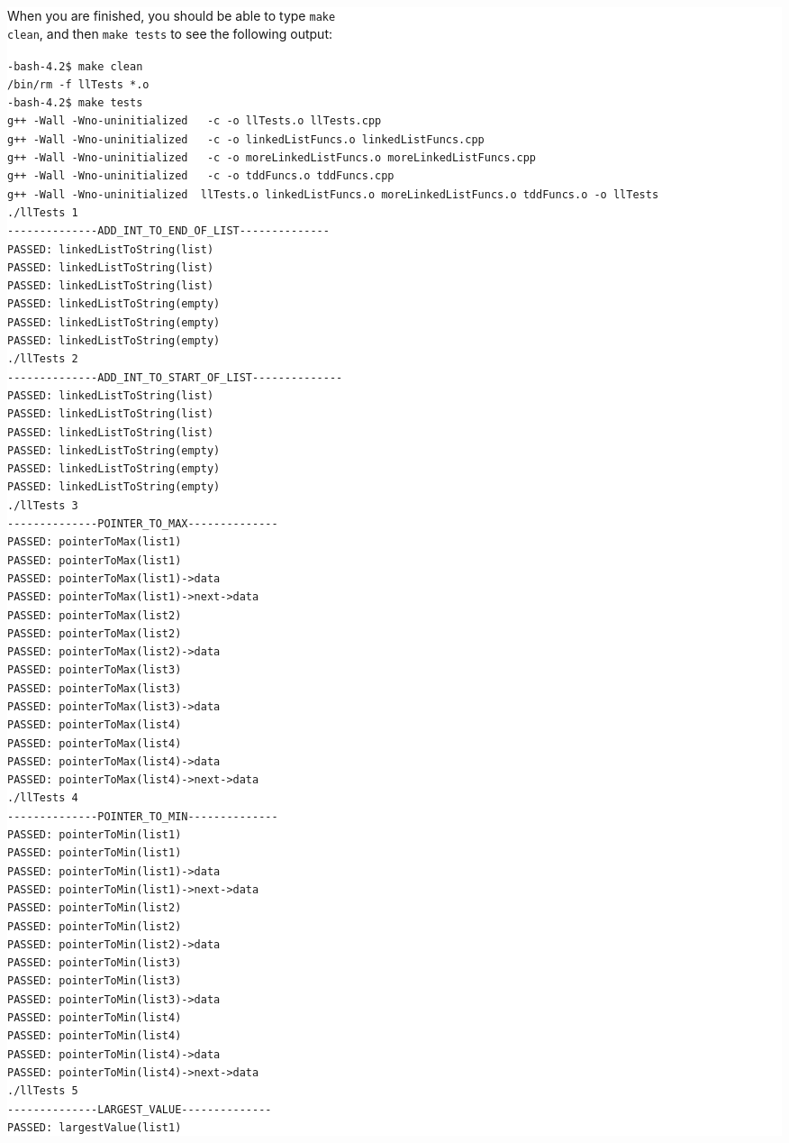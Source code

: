 When you are finished, you should be able to type  <code>make clean</code>, and then <code>make tests</code> to see the following output:


```
-bash-4.2$ make clean
/bin/rm -f llTests *.o
-bash-4.2$ make tests
g++ -Wall -Wno-uninitialized   -c -o llTests.o llTests.cpp
g++ -Wall -Wno-uninitialized   -c -o linkedListFuncs.o linkedListFuncs.cpp
g++ -Wall -Wno-uninitialized   -c -o moreLinkedListFuncs.o moreLinkedListFuncs.cpp
g++ -Wall -Wno-uninitialized   -c -o tddFuncs.o tddFuncs.cpp
g++ -Wall -Wno-uninitialized  llTests.o linkedListFuncs.o moreLinkedListFuncs.o tddFuncs.o -o llTests
./llTests 1
--------------ADD_INT_TO_END_OF_LIST--------------
PASSED: linkedListToString(list)
PASSED: linkedListToString(list)
PASSED: linkedListToString(list)
PASSED: linkedListToString(empty)
PASSED: linkedListToString(empty)
PASSED: linkedListToString(empty)
./llTests 2
--------------ADD_INT_TO_START_OF_LIST--------------
PASSED: linkedListToString(list)
PASSED: linkedListToString(list)
PASSED: linkedListToString(list)
PASSED: linkedListToString(empty)
PASSED: linkedListToString(empty)
PASSED: linkedListToString(empty)
./llTests 3
--------------POINTER_TO_MAX--------------
PASSED: pointerToMax(list1)
PASSED: pointerToMax(list1)
PASSED: pointerToMax(list1)->data
PASSED: pointerToMax(list1)->next->data
PASSED: pointerToMax(list2)
PASSED: pointerToMax(list2)
PASSED: pointerToMax(list2)->data
PASSED: pointerToMax(list3)
PASSED: pointerToMax(list3)
PASSED: pointerToMax(list3)->data
PASSED: pointerToMax(list4)
PASSED: pointerToMax(list4)
PASSED: pointerToMax(list4)->data
PASSED: pointerToMax(list4)->next->data
./llTests 4
--------------POINTER_TO_MIN--------------
PASSED: pointerToMin(list1)
PASSED: pointerToMin(list1)
PASSED: pointerToMin(list1)->data
PASSED: pointerToMin(list1)->next->data
PASSED: pointerToMin(list2)
PASSED: pointerToMin(list2)
PASSED: pointerToMin(list2)->data
PASSED: pointerToMin(list3)
PASSED: pointerToMin(list3)
PASSED: pointerToMin(list3)->data
PASSED: pointerToMin(list4)
PASSED: pointerToMin(list4)
PASSED: pointerToMin(list4)->data
PASSED: pointerToMin(list4)->next->data
./llTests 5
--------------LARGEST_VALUE--------------
PASSED: largestValue(list1)
```
